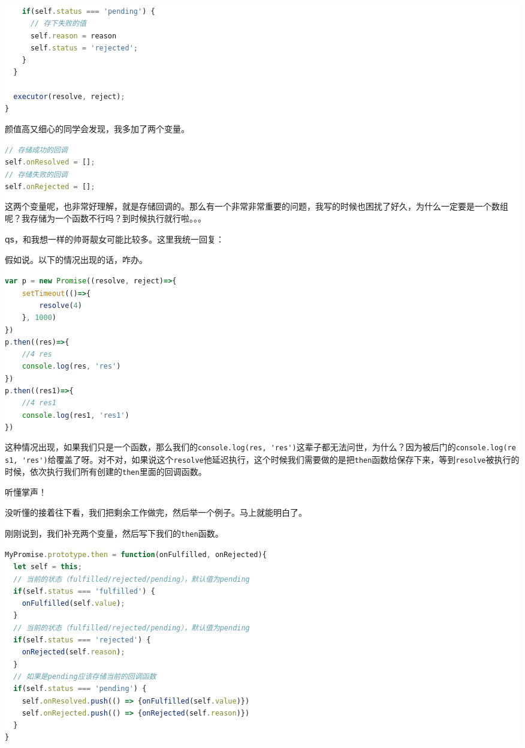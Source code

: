 ```js
    if(self.status === 'pending') {
      // 存下失败的值
      self.reason = reason
      self.status = 'rejected';
    }
  }
  
  executor(resolve, reject);
}
```

颜值高又细心的同学会发现，我多加了两个变量。

```js
// 存储成功的回调
self.onResolved = [];
// 存储失败的回调
self.onRejected = [];
```

这两个变量呢，也非常好理解，就是存储回调的。那么有一个非常非常重要的问题，我写的时候也困扰了好久，为什么一定要是一个数组呢？我存储为一个函数不行吗？到时候执行就行啦。。。

qs，和我想一样的帅哥靓女可能比较多。这里我统一回复：

假如说。以下的情况出现的话，咋办。

```js
var p = new Promise((resolve, reject)=>{
    setTimeout(()=>{
        resolve(4)
    }, 1000)
})
p.then((res)=>{
    //4 res
    console.log(res, 'res')
})
p.then((res1)=>{
    //4 res1
    console.log(res1, 'res1')
})
```

这种情况出现，如果我们只是一个函数，那么我们的`console.log(res, 'res')`这辈子都无法问世，为什么？因为被后门的`console.log(res1, 'res')`给覆盖了呀。对不对，如果说这个`resolve`他延迟执行，这个时候我们需要做的是把`then`函数给保存下来，等到`resolve`被执行的时候，依次执行我们所有创建的`then`里面的回调函数。

听懂掌声！

没听懂的接着往下看，我们把剩余工作做完，然后举一个例子。马上就能明白了。

刚刚说到，我们补充两个变量，然后写下我们的`then`函数。

```js
MyPromise.prototype.then = function(onFulfilled, onRejected){
  let self = this;
  // 当前的状态（fulfilled/rejected/pending），默认值为pending
  if(self.status === 'fulfilled') {
    onFulfilled(self.value);
  }
  // 当前的状态（fulfilled/rejected/pending），默认值为pending
  if(self.status === 'rejected') {
    onRejected(self.reason);
  }
  // 如果是pending应该存储当前的回调函数
  if(self.status === 'pending') {
    self.onResolved.push(() => {onFulfilled(self.value)})
    self.onRejected.push(() => {onRejected(self.reason)})
  }
}
```
